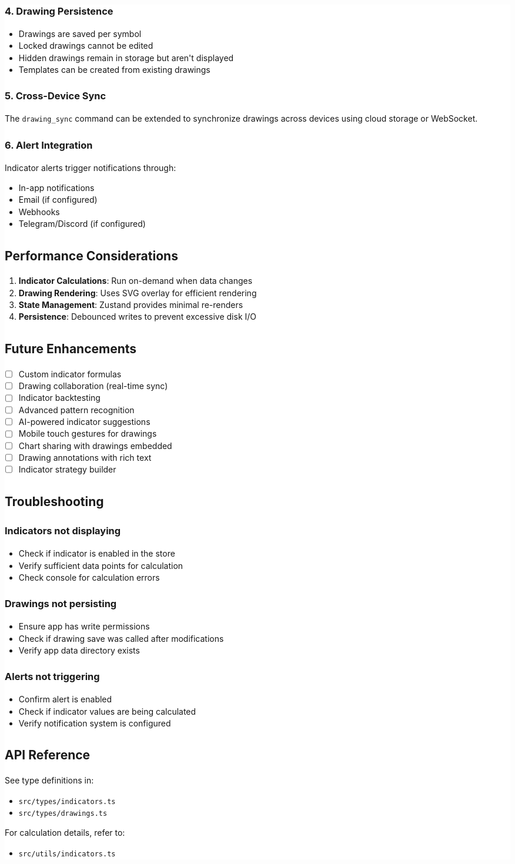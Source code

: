 ### 4. Drawing Persistence
- Drawings are saved per symbol
- Locked drawings cannot be edited
- Hidden drawings remain in storage but aren't displayed
- Templates can be created from existing drawings

### 5. Cross-Device Sync
The `drawing_sync` command can be extended to synchronize drawings across devices using cloud storage or WebSocket.

### 6. Alert Integration
Indicator alerts trigger notifications through:
- In-app notifications
- Email (if configured)
- Webhooks
- Telegram/Discord (if configured)

## Performance Considerations

1. **Indicator Calculations**: Run on-demand when data changes
2. **Drawing Rendering**: Uses SVG overlay for efficient rendering
3. **State Management**: Zustand provides minimal re-renders
4. **Persistence**: Debounced writes to prevent excessive disk I/O

## Future Enhancements

- [ ] Custom indicator formulas
- [ ] Drawing collaboration (real-time sync)
- [ ] Indicator backtesting
- [ ] Advanced pattern recognition
- [ ] AI-powered indicator suggestions
- [ ] Mobile touch gestures for drawings
- [ ] Chart sharing with drawings embedded
- [ ] Drawing annotations with rich text
- [ ] Indicator strategy builder

## Troubleshooting

### Indicators not displaying
- Check if indicator is enabled in the store
- Verify sufficient data points for calculation
- Check console for calculation errors

### Drawings not persisting
- Ensure app has write permissions
- Check if drawing save was called after modifications
- Verify app data directory exists

### Alerts not triggering
- Confirm alert is enabled
- Check if indicator values are being calculated
- Verify notification system is configured

## API Reference

See type definitions in:
- `src/types/indicators.ts`
- `src/types/drawings.ts`

For calculation details, refer to:
- `src/utils/indicators.ts`
